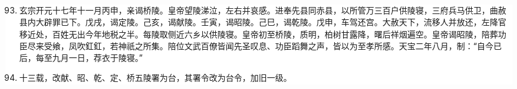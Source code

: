 93. <span id="志第五_礼仪五-93"></span>
玄宗开元十七年十一月丙申，亲谒桥陵。皇帝望陵涕泣，左右并哀感。进奉先县同赤县，以所管万三百户供陵寝，三府兵马供卫，曲赦县内大辟罪已下。戊戌，谒定陵。己亥，谒献陵。壬寅，谒昭陵。己巳，谒乾陵。戊申，车驾还宫。大赦天下，流移人并放还，左降官移近处，百姓无出今年地税之半。每陵取侧近六乡以供陵寝。皇帝初至桥陵，质明，柏树甘露降，曙后祥烟遍空。皇帝谒昭陵，陪葬功臣尽来受飨，凤吹釭釭，若神祇之所集。陪位文武百僚皆闻先圣叹息、功臣蹈舞之声，皆以为至孝所感。天宝二年八月，制：“自今已后，每至九月一日，荐衣于陵寝。”

94. <span id="志第五_礼仪五-94"></span>
十三载，改献、昭、乾、定、桥五陵署为台，其署令改为台令，加旧一级。
